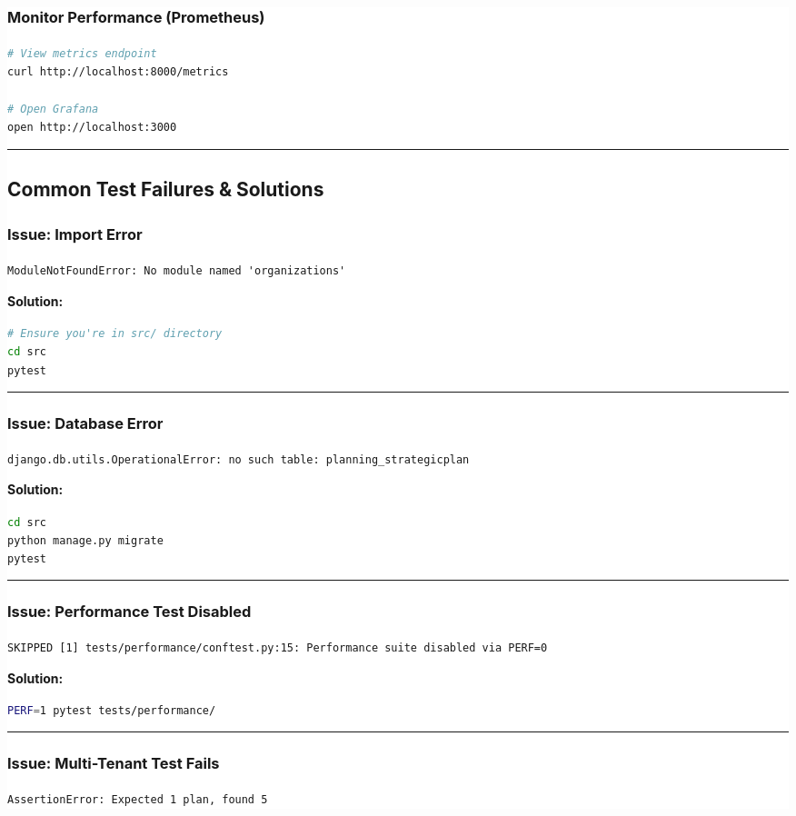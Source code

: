 ### Monitor Performance (Prometheus)
```bash
# View metrics endpoint
curl http://localhost:8000/metrics

# Open Grafana
open http://localhost:3000
```

---

## Common Test Failures & Solutions

### Issue: Import Error
```
ModuleNotFoundError: No module named 'organizations'
```

**Solution:**
```bash
# Ensure you're in src/ directory
cd src
pytest
```

---

### Issue: Database Error
```
django.db.utils.OperationalError: no such table: planning_strategicplan
```

**Solution:**
```bash
cd src
python manage.py migrate
pytest
```

---

### Issue: Performance Test Disabled
```
SKIPPED [1] tests/performance/conftest.py:15: Performance suite disabled via PERF=0
```

**Solution:**
```bash
PERF=1 pytest tests/performance/
```

---

### Issue: Multi-Tenant Test Fails
```
AssertionError: Expected 1 plan, found 5
```
